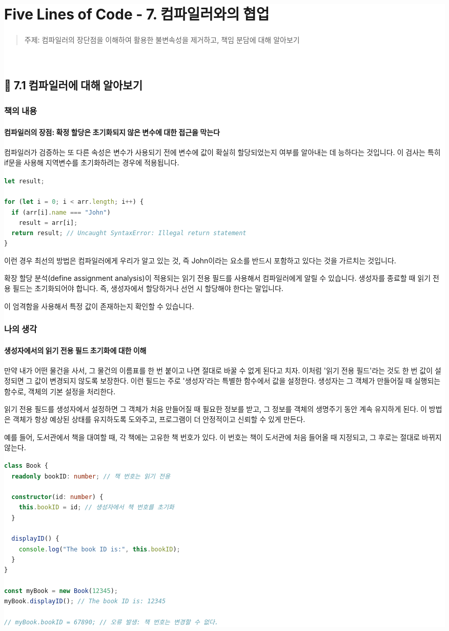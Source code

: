 # Five Lines of Code - 7. 컴파일러와의 협업

> 주제: 컴파일러의 장단점을 이해하여 활용한 불변속성을 제거하고, 책임 분담에 대해 알아보기

<br/>

## 🔖 7.1 컴파일러에 대해 알아보기

### 책의 내용

#### 컴파일러의 장점: 확정 할당은 초기화되지 않은 변수에 대한 접근을 막는다

컴파일러가 검증하는 또 다른 속성은 변수가 사용되기 전에 변수에 값이 확실히 할당되었는지 여부를 알아내는 데 능하다는 것입니다. 이 검사는 특히 if문을 사용해 지역변수를 초기화하려는 경우에 적용됩니다.

```typescript
let result;

for (let i = 0; i < arr.length; i++) {
  if (arr[i].name === "John")
    result = arr[i];
  return result; // Uncaught SyntaxError: Illegal return statement
}
```

이런 경우 최선의 방법은 컴파일러에게 우리가 알고 있는 것, 즉 John이라는 요소를 반드시 포함하고 있다는 것을 가르치는 것입니다.

확장 할당 분석(define assignment analysis)이 적용되는 읽기 전용 필드를 사용해서 컴파일러에게 알릴 수 있습니다. 생성자를 종료할 때 읽기 전용 필드는 초기화되어야 합니다. 즉, 생성자에서 할당하거나 선언 시 할당해야 한다는 말입니다.

이 엄격함을 사용해서 특정 값이 존재하는지 확인할 수 있습니다.

### 나의 생각

#### 생성자에서의 읽기 전용 필드 초기화에 대한 이해

만약 내가 어떤 물건을 사서, 그 물건의 이름표를 한 번 붙이고 나면 절대로 바꿀 수 없게 된다고 치자. 이처럼 '읽기 전용 필드'라는 것도 한 번 값이 설정되면 그 값이 변경되지 않도록 보장한다. 이런 필드는 주로 '생성자'라는 특별한 함수에서 값을 설정한다. 생성자는 그 객체가 만들어질 때 실행되는 함수로, 객체의 기본 설정을 처리한다.

읽기 전용 필드를 생성자에서 설정하면 그 객체가 처음 만들어질 때 필요한 정보를 받고, 그 정보를 객체의 생명주기 동안 계속 유지하게 된다. 이 방법은 객체가 항상 예상된 상태를 유지하도록 도와주고, 프로그램이 더 안정적이고 신뢰할 수 있게 만든다.

예를 들어, 도서관에서 책을 대여할 때, 각 책에는 고유한 책 번호가 있다. 이 번호는 책이 도서관에 처음 들어올 때 지정되고, 그 후로는 절대로 바뀌지 않는다.

```typescript
class Book {
  readonly bookID: number; // 책 번호는 읽기 전용

  constructor(id: number) {
    this.bookID = id; // 생성자에서 책 번호를 초기화
  }

  displayID() {
    console.log("The book ID is:", this.bookID);
  }
}

const myBook = new Book(12345);
myBook.displayID(); // The book ID is: 12345

// myBook.bookID = 67890; // 오류 발생: 책 번호는 변경할 수 없다.
```
